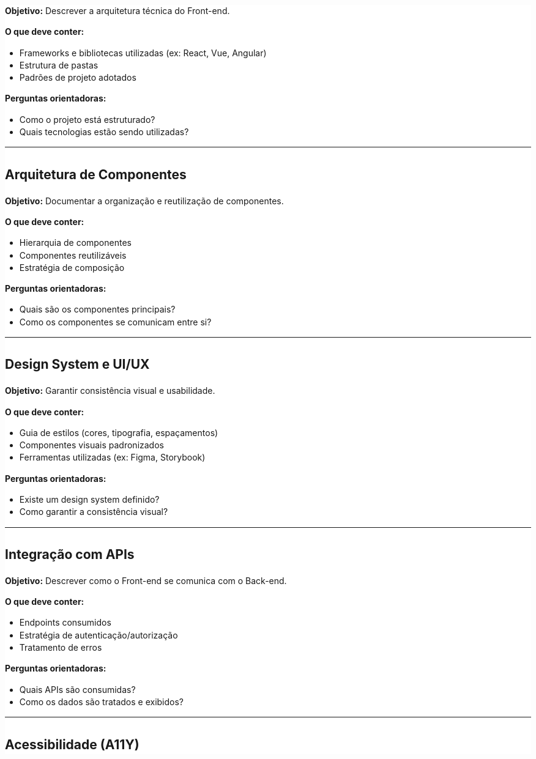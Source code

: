 **Objetivo:** Descrever a arquitetura técnica do Front-end.

**O que deve conter:**
- Frameworks e bibliotecas utilizadas (ex: React, Vue, Angular)
- Estrutura de pastas
- Padrões de projeto adotados

**Perguntas orientadoras:**
- Como o projeto está estruturado?
- Quais tecnologias estão sendo utilizadas?

---
## Arquitetura de Componentes

**Objetivo:** Documentar a organização e reutilização de componentes.

**O que deve conter:**
- Hierarquia de componentes
- Componentes reutilizáveis
- Estratégia de composição

**Perguntas orientadoras:**
- Quais são os componentes principais?
- Como os componentes se comunicam entre si?

---
## Design System e UI/UX

**Objetivo:** Garantir consistência visual e usabilidade.

**O que deve conter:**
- Guia de estilos (cores, tipografia, espaçamentos)
- Componentes visuais padronizados
- Ferramentas utilizadas (ex: Figma, Storybook)

**Perguntas orientadoras:**
- Existe um design system definido?
- Como garantir a consistência visual?

---
## Integração com APIs

**Objetivo:** Descrever como o Front-end se comunica com o Back-end.

**O que deve conter:**
- Endpoints consumidos
- Estratégia de autenticação/autorização
- Tratamento de erros

**Perguntas orientadoras:**
- Quais APIs são consumidas?
- Como os dados são tratados e exibidos?

---
## Acessibilidade (A11Y)
